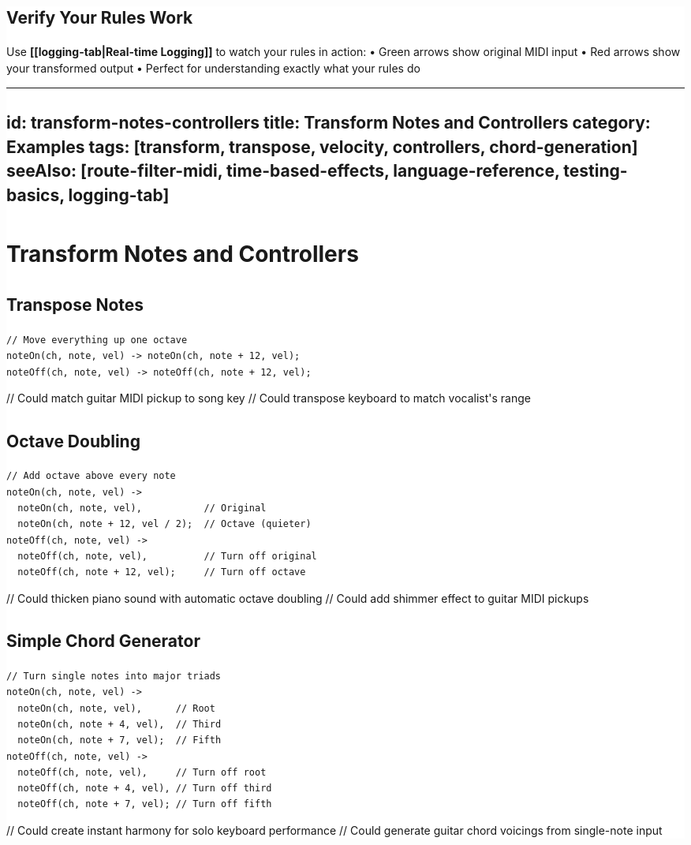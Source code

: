 ## Verify Your Rules Work
Use **[[logging-tab|Real-time Logging]]** to watch your rules in action:
• Green arrows show original MIDI input
• Red arrows show your transformed output
• Perfect for understanding exactly what your rules do

---
id: transform-notes-controllers
title: Transform Notes and Controllers
category: Examples
tags: [transform, transpose, velocity, controllers, chord-generation]
seeAlso: [route-filter-midi, time-based-effects, language-reference, testing-basics, logging-tab]
---

# Transform Notes and Controllers

## Transpose Notes
```
// Move everything up one octave
noteOn(ch, note, vel) -> noteOn(ch, note + 12, vel);
noteOff(ch, note, vel) -> noteOff(ch, note + 12, vel);
```
// Could match guitar MIDI pickup to song key
// Could transpose keyboard to match vocalist's range

## Octave Doubling
```
// Add octave above every note
noteOn(ch, note, vel) ->
  noteOn(ch, note, vel),           // Original
  noteOn(ch, note + 12, vel / 2);  // Octave (quieter)
noteOff(ch, note, vel) ->
  noteOff(ch, note, vel),          // Turn off original
  noteOff(ch, note + 12, vel);     // Turn off octave
```
// Could thicken piano sound with automatic octave doubling
// Could add shimmer effect to guitar MIDI pickups

## Simple Chord Generator
```
// Turn single notes into major triads
noteOn(ch, note, vel) ->
  noteOn(ch, note, vel),      // Root
  noteOn(ch, note + 4, vel),  // Third
  noteOn(ch, note + 7, vel);  // Fifth
noteOff(ch, note, vel) ->
  noteOff(ch, note, vel),     // Turn off root
  noteOff(ch, note + 4, vel), // Turn off third
  noteOff(ch, note + 7, vel); // Turn off fifth
```
// Could create instant harmony for solo keyboard performance
// Could generate guitar chord voicings from single-note input

